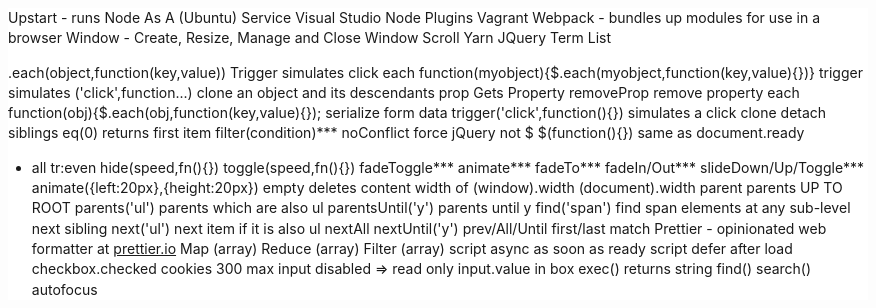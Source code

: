 Upstart - runs Node As A (Ubuntu) Service
Visual Studio Node Plugins
Vagrant
Webpack - bundles up modules for use in a browser
Window - Create, Resize, Manage and Close
Window Scroll
Yarn
JQuery Term List

.each(object,function(key,value))
Trigger simulates click
each function(myobject){$.each(myobject,function(key,value){})}
trigger simulates ('click',function...)
clone an object and its descendants
prop Gets Property
removeProp remove property
each function(obj){$.each(obj,function(key,value){});
serialize form data
trigger('click',function(){}) simulates a click
clone
detach
siblings
eq(0) returns first item
filter(condition)***
noConflict force jQuery not $
$(function(){}) same as document.ready

- all
tr:even
hide(speed,fn(){})
toggle(speed,fn(){})
fadeToggle***
animate***
fadeTo***
fadeIn/Out***
slideDown/Up/Toggle***
animate({left:20px},{height:20px})
empty deletes content
width of (window).width (document).width
parent
parents UP TO ROOT
parents('ul') parents which are also ul
parentsUntil('y') parents until y
find('span') find span elements at any sub-level
next sibling
next('ul') next item if it is also ul
nextAll
nextUntil('y')
prev/All/Until
first/last match
Prettier - opinionated web formatter at [prettier.io](http://prettier.io/)
Map (array)
Reduce (array)
Filter (array)
script async as soon as ready
script defer after load
checkbox.checked
cookies 300 max
input disabled => read only
input.value in box
exec() returns string
find()
search()
autofocus